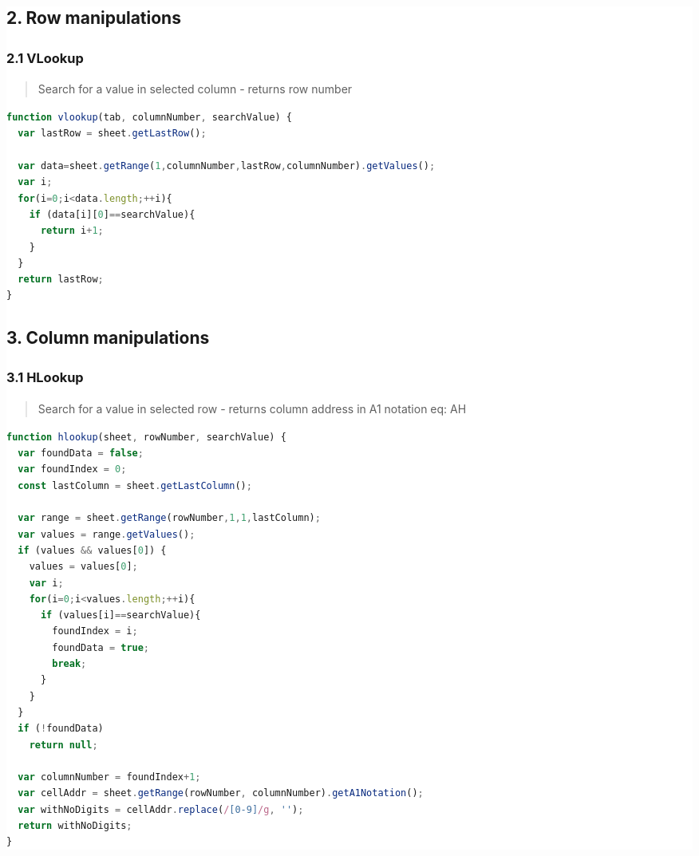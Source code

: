 
## 2. Row manipulations

### 2.1 VLookup
>Search for a value in selected column - returns row number
```javascript
function vlookup(tab, columnNumber, searchValue) {
  var lastRow = sheet.getLastRow();
  
  var data=sheet.getRange(1,columnNumber,lastRow,columnNumber).getValues();
  var i;
  for(i=0;i<data.length;++i){
    if (data[i][0]==searchValue){
      return i+1;
    }
  }
  return lastRow;
}
```

## 3. Column manipulations

### 3.1 HLookup
>Search for a value in selected row - returns column address in A1 notation eq: AH
```javascript
function hlookup(sheet, rowNumber, searchValue) {
  var foundData = false;
  var foundIndex = 0;
  const lastColumn = sheet.getLastColumn();
  
  var range = sheet.getRange(rowNumber,1,1,lastColumn);
  var values = range.getValues();
  if (values && values[0]) {
    values = values[0];
    var i;
    for(i=0;i<values.length;++i){
      if (values[i]==searchValue){
        foundIndex = i;
        foundData = true;
        break;
      }
    }
  }
  if (!foundData) 
    return null;

  var columnNumber = foundIndex+1;
  var cellAddr = sheet.getRange(rowNumber, columnNumber).getA1Notation();
  var withNoDigits = cellAddr.replace(/[0-9]/g, '');
  return withNoDigits;
}
```
